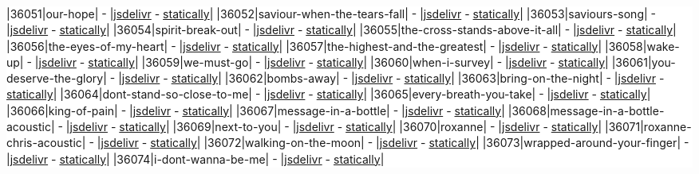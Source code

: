 |36051|our-hope| - |[jsdelivr](https://cdn.jsdelivr.net/gh/dbchord/c6-3-6/35001-40000/36001-36500/our-hope.png) - [statically](https://cdn.statically.io/gh/dbchord/c6-3-6/i/35001-40000/36001-36500/our-hope.png)|
|36052|saviour-when-the-tears-fall| - |[jsdelivr](https://cdn.jsdelivr.net/gh/dbchord/c6-3-6/35001-40000/36001-36500/saviour-when-the-tears-fall.png) - [statically](https://cdn.statically.io/gh/dbchord/c6-3-6/i/35001-40000/36001-36500/saviour-when-the-tears-fall.png)|
|36053|saviours-song| - |[jsdelivr](https://cdn.jsdelivr.net/gh/dbchord/c6-3-6/35001-40000/36001-36500/saviours-song.png) - [statically](https://cdn.statically.io/gh/dbchord/c6-3-6/i/35001-40000/36001-36500/saviours-song.png)|
|36054|spirit-break-out| - |[jsdelivr](https://cdn.jsdelivr.net/gh/dbchord/c6-3-6/35001-40000/36001-36500/spirit-break-out.png) - [statically](https://cdn.statically.io/gh/dbchord/c6-3-6/i/35001-40000/36001-36500/spirit-break-out.png)|
|36055|the-cross-stands-above-it-all| - |[jsdelivr](https://cdn.jsdelivr.net/gh/dbchord/c6-3-6/35001-40000/36001-36500/the-cross-stands-above-it-all.png) - [statically](https://cdn.statically.io/gh/dbchord/c6-3-6/i/35001-40000/36001-36500/the-cross-stands-above-it-all.png)|
|36056|the-eyes-of-my-heart| - |[jsdelivr](https://cdn.jsdelivr.net/gh/dbchord/c6-3-6/35001-40000/36001-36500/the-eyes-of-my-heart.png) - [statically](https://cdn.statically.io/gh/dbchord/c6-3-6/i/35001-40000/36001-36500/the-eyes-of-my-heart.png)|
|36057|the-highest-and-the-greatest| - |[jsdelivr](https://cdn.jsdelivr.net/gh/dbchord/c6-3-6/35001-40000/36001-36500/the-highest-and-the-greatest.png) - [statically](https://cdn.statically.io/gh/dbchord/c6-3-6/i/35001-40000/36001-36500/the-highest-and-the-greatest.png)|
|36058|wake-up| - |[jsdelivr](https://cdn.jsdelivr.net/gh/dbchord/c6-3-6/35001-40000/36001-36500/wake-up.png) - [statically](https://cdn.statically.io/gh/dbchord/c6-3-6/i/35001-40000/36001-36500/wake-up.png)|
|36059|we-must-go| - |[jsdelivr](https://cdn.jsdelivr.net/gh/dbchord/c6-3-6/35001-40000/36001-36500/we-must-go.png) - [statically](https://cdn.statically.io/gh/dbchord/c6-3-6/i/35001-40000/36001-36500/we-must-go.png)|
|36060|when-i-survey| - |[jsdelivr](https://cdn.jsdelivr.net/gh/dbchord/c6-3-6/35001-40000/36001-36500/when-i-survey.png) - [statically](https://cdn.statically.io/gh/dbchord/c6-3-6/i/35001-40000/36001-36500/when-i-survey.png)|
|36061|you-deserve-the-glory| - |[jsdelivr](https://cdn.jsdelivr.net/gh/dbchord/c6-3-6/35001-40000/36001-36500/you-deserve-the-glory.png) - [statically](https://cdn.statically.io/gh/dbchord/c6-3-6/i/35001-40000/36001-36500/you-deserve-the-glory.png)|
|36062|bombs-away| - |[jsdelivr](https://cdn.jsdelivr.net/gh/dbchord/c6-3-6/35001-40000/36001-36500/bombs-away.png) - [statically](https://cdn.statically.io/gh/dbchord/c6-3-6/i/35001-40000/36001-36500/bombs-away.png)|
|36063|bring-on-the-night| - |[jsdelivr](https://cdn.jsdelivr.net/gh/dbchord/c6-3-6/35001-40000/36001-36500/bring-on-the-night.png) - [statically](https://cdn.statically.io/gh/dbchord/c6-3-6/i/35001-40000/36001-36500/bring-on-the-night.png)|
|36064|dont-stand-so-close-to-me| - |[jsdelivr](https://cdn.jsdelivr.net/gh/dbchord/c6-3-6/35001-40000/36001-36500/dont-stand-so-close-to-me.png) - [statically](https://cdn.statically.io/gh/dbchord/c6-3-6/i/35001-40000/36001-36500/dont-stand-so-close-to-me.png)|
|36065|every-breath-you-take| - |[jsdelivr](https://cdn.jsdelivr.net/gh/dbchord/c6-3-6/35001-40000/36001-36500/every-breath-you-take.png) - [statically](https://cdn.statically.io/gh/dbchord/c6-3-6/i/35001-40000/36001-36500/every-breath-you-take.png)|
|36066|king-of-pain| - |[jsdelivr](https://cdn.jsdelivr.net/gh/dbchord/c6-3-6/35001-40000/36001-36500/king-of-pain.png) - [statically](https://cdn.statically.io/gh/dbchord/c6-3-6/i/35001-40000/36001-36500/king-of-pain.png)|
|36067|message-in-a-bottle| - |[jsdelivr](https://cdn.jsdelivr.net/gh/dbchord/c6-3-6/35001-40000/36001-36500/message-in-a-bottle.png) - [statically](https://cdn.statically.io/gh/dbchord/c6-3-6/i/35001-40000/36001-36500/message-in-a-bottle.png)|
|36068|message-in-a-bottle-acoustic| - |[jsdelivr](https://cdn.jsdelivr.net/gh/dbchord/c6-3-6/35001-40000/36001-36500/message-in-a-bottle-acoustic.png) - [statically](https://cdn.statically.io/gh/dbchord/c6-3-6/i/35001-40000/36001-36500/message-in-a-bottle-acoustic.png)|
|36069|next-to-you| - |[jsdelivr](https://cdn.jsdelivr.net/gh/dbchord/c6-3-6/35001-40000/36001-36500/next-to-you.png) - [statically](https://cdn.statically.io/gh/dbchord/c6-3-6/i/35001-40000/36001-36500/next-to-you.png)|
|36070|roxanne| - |[jsdelivr](https://cdn.jsdelivr.net/gh/dbchord/c6-3-6/35001-40000/36001-36500/roxanne.png) - [statically](https://cdn.statically.io/gh/dbchord/c6-3-6/i/35001-40000/36001-36500/roxanne.png)|
|36071|roxanne-chris-acoustic| - |[jsdelivr](https://cdn.jsdelivr.net/gh/dbchord/c6-3-6/35001-40000/36001-36500/roxanne-chris-acoustic.png) - [statically](https://cdn.statically.io/gh/dbchord/c6-3-6/i/35001-40000/36001-36500/roxanne-chris-acoustic.png)|
|36072|walking-on-the-moon| - |[jsdelivr](https://cdn.jsdelivr.net/gh/dbchord/c6-3-6/35001-40000/36001-36500/walking-on-the-moon.png) - [statically](https://cdn.statically.io/gh/dbchord/c6-3-6/i/35001-40000/36001-36500/walking-on-the-moon.png)|
|36073|wrapped-around-your-finger| - |[jsdelivr](https://cdn.jsdelivr.net/gh/dbchord/c6-3-6/35001-40000/36001-36500/wrapped-around-your-finger.png) - [statically](https://cdn.statically.io/gh/dbchord/c6-3-6/i/35001-40000/36001-36500/wrapped-around-your-finger.png)|
|36074|i-dont-wanna-be-me| - |[jsdelivr](https://cdn.jsdelivr.net/gh/dbchord/c6-3-6/35001-40000/36001-36500/i-dont-wanna-be-me.png) - [statically](https://cdn.statically.io/gh/dbchord/c6-3-6/i/35001-40000/36001-36500/i-dont-wanna-be-me.png)|